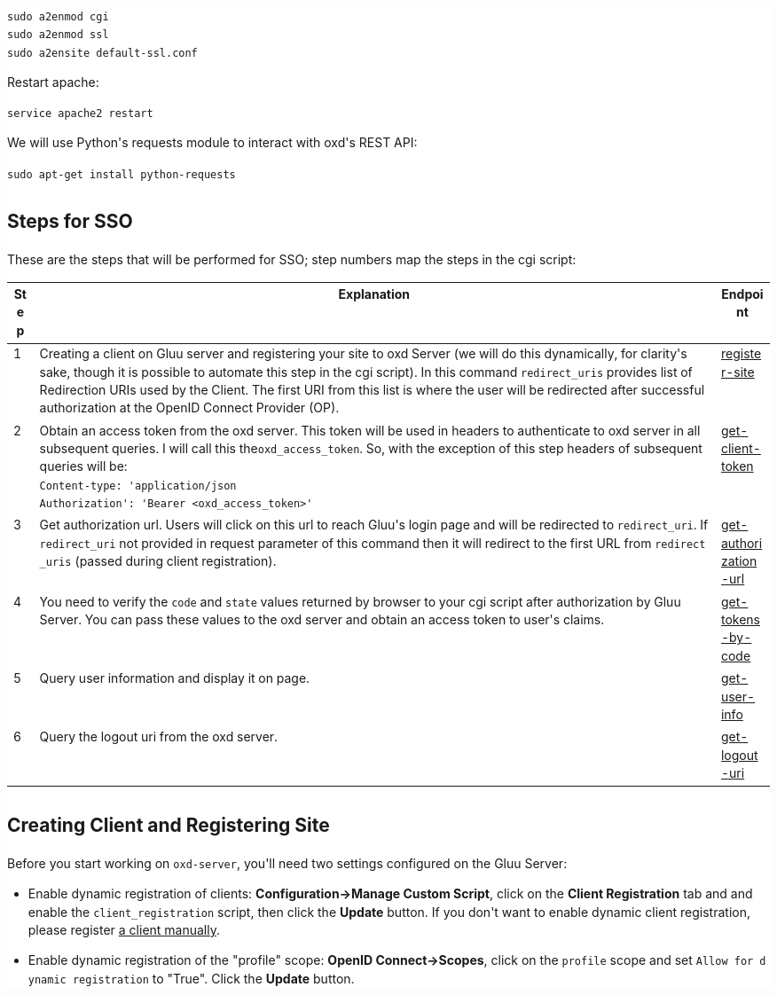 ```
sudo a2enmod cgi
sudo a2enmod ssl
sudo a2ensite default-ssl.conf
```

Restart apache:

```
service apache2 restart
```

We will use Python's requests module to interact with oxd's REST API:

```
sudo apt-get install python-requests
```

## Steps for SSO 

These are the steps that will be performed for SSO; step numbers map the steps in the cgi script:

Step | Explanation | Endpoint
-----|-------------|----------
1 | Creating a client on Gluu server and registering your site to oxd Server  (we will do this dynamically, for clarity's sake, though it is possible to automate this step in the cgi script). In this command `redirect_uris` provides list of Redirection URIs used by the Client. The first URI from this list is where the user will be redirected after successful authorization at the OpenID Connect Provider (OP). | [register-site](../../api/#register-site)
2 | Obtain an access token from the oxd server. This token will be used in headers to authenticate to oxd server in all subsequent queries. I will call this the`oxd_access_token`. So, with the exception of this step headers of subsequent queries will be: <br> `Content-type: 'application/json` <br> `Authorization': 'Bearer <oxd_access_token>'` | [get-client-token](../../api/#get-client-token)
3 | Get authorization url. Users will click on this url to reach Gluu's login page and will be redirected to `redirect_uri`. If `redirect_uri` not provided in request parameter of this command then it will redirect to the first URL from `redirect_uris` (passed during client registration). | [get-authorization-url](../../api/#get-authorization-url)
4 | You need to verify the `code` and `state` values returned by browser to your cgi script after authorization by Gluu Server. You can pass these values to the oxd server and obtain an access token to user's claims. | [get-tokens-by-code](../../api/#get-tokens-id-access-by-code)
5 | Query user information and display it on page. | [get-user-info](../../api/#get-user-info)
6 | Query the logout uri from the oxd server. | [get-logout-uri](../../api/#get-logout-uri)

## Creating Client and Registering Site

Before you start working on `oxd-server`, you'll need two settings configured on the Gluu Server:

- Enable dynamic registration of clients: **Configuration->Manage Custom Script**, click on the **Client Registration** tab and and enable the `client_registration` script, then click the **Update** button. If you don't want to enable dynamic client registration, please register [a client manually](https://gluu.org/docs/ce/admin-guide/openid-connect/#client-registration-configuration).

- Enable dynamic registration of the "profile" scope: **OpenID Connect->Scopes**, click on the `profile` scope and set `Allow for dynamic registration` to "True". Click the **Update** button.
